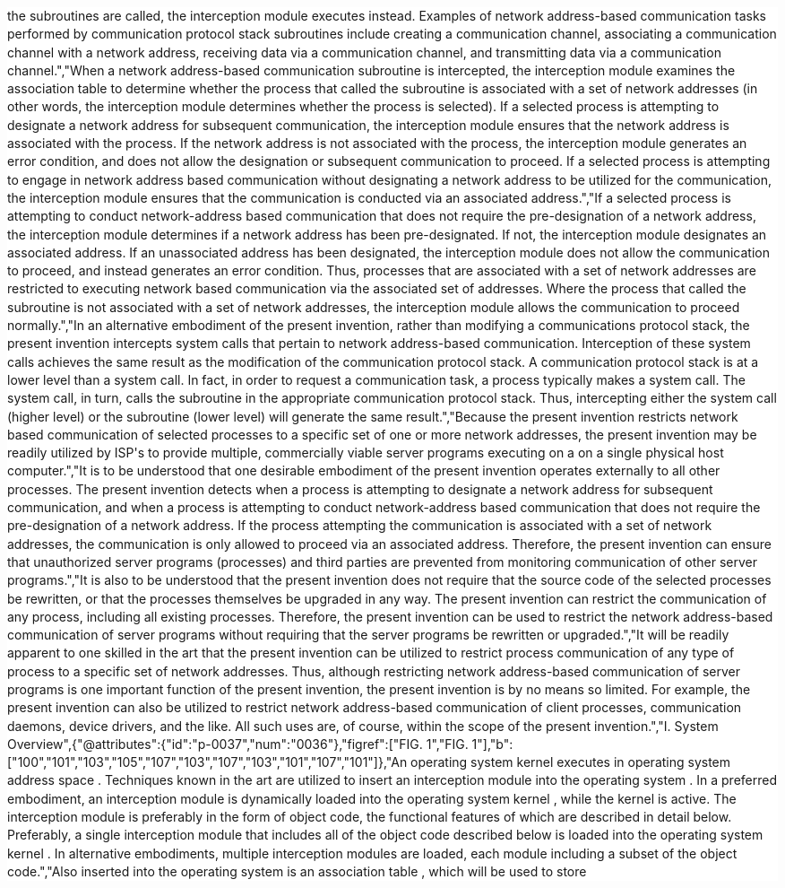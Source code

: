 the subroutines are called, the interception module executes instead. Examples of network address-based communication tasks performed by communication protocol stack subroutines include creating a communication channel, associating a communication channel with a network address, receiving data via a communication channel, and transmitting data via a communication channel.","When a network address-based communication subroutine is intercepted, the interception module examines the association table to determine whether the process that called the subroutine is associated with a set of network addresses (in other words, the interception module determines whether the process is selected). If a selected process is attempting to designate a network address for subsequent communication, the interception module ensures that the network address is associated with the process. If the network address is not associated with the process, the interception module generates an error condition, and does not allow the designation or subsequent communication to proceed. If a selected process is attempting to engage in network address based communication without designating a network address to be utilized for the communication, the interception module ensures that the communication is conducted via an associated address.","If a selected process is attempting to conduct network-address based communication that does not require the pre-designation of a network address, the interception module determines if a network address has been pre-designated. If not, the interception module designates an associated address. If an unassociated address has been designated, the interception module does not allow the communication to proceed, and instead generates an error condition. Thus, processes that are associated with a set of network addresses are restricted to executing network based communication via the associated set of addresses. Where the process that called the subroutine is not associated with a set of network addresses, the interception module allows the communication to proceed normally.","In an alternative embodiment of the present invention, rather than modifying a communications protocol stack, the present invention intercepts system calls that pertain to network address-based communication. Interception of these system calls achieves the same result as the modification of the communication protocol stack. A communication protocol stack is at a lower level than a system call. In fact, in order to request a communication task, a process typically makes a system call. The system call, in turn, calls the subroutine in the appropriate communication protocol stack. Thus, intercepting either the system call (higher level) or the subroutine (lower level) will generate the same result.","Because the present invention restricts network based communication of selected processes to a specific set of one or more network addresses, the present invention may be readily utilized by ISP's to provide multiple, commercially viable server programs executing on a on a single physical host computer.","It is to be understood that one desirable embodiment of the present invention operates externally to all other processes. The present invention detects when a process is attempting to designate a network address for subsequent communication, and when a process is attempting to conduct network-address based communication that does not require the pre-designation of a network address. If the process attempting the communication is associated with a set of network addresses, the communication is only allowed to proceed via an associated address. Therefore, the present invention can ensure that unauthorized server programs (processes) and third parties are prevented from monitoring communication of other server programs.","It is also to be understood that the present invention does not require that the source code of the selected processes be rewritten, or that the processes themselves be upgraded in any way. The present invention can restrict the communication of any process, including all existing processes. Therefore, the present invention can be used to restrict the network address-based communication of server programs without requiring that the server programs be rewritten or upgraded.","It will be readily apparent to one skilled in the art that the present invention can be utilized to restrict process communication of any type of process to a specific set of network addresses. Thus, although restricting network address-based communication of server programs is one important function of the present invention, the present invention is by no means so limited. For example, the present invention can also be utilized to restrict network address-based communication of client processes, communication daemons, device drivers, and the like. All such uses are, of course, within the scope of the present invention.","I. System Overview",{"@attributes":{"id":"p-0037","num":"0036"},"figref":["FIG. 1","FIG. 1"],"b":["100","101","103","105","107","103","107","103","101","107","101"]},"An operating system kernel  executes in operating system address space . Techniques known in the art are utilized to insert an interception module  into the operating system . In a preferred embodiment, an interception module is dynamically loaded  into the operating system kernel , while the kernel  is active. The interception module  is preferably in the form of object code, the functional features of which are described in detail below. Preferably, a single interception module  that includes all of the object code described below is loaded into the operating system kernel . In alternative embodiments, multiple interception modules  are loaded, each module  including a subset of the object code.","Also inserted into the operating system  is an association table , which will be used to store